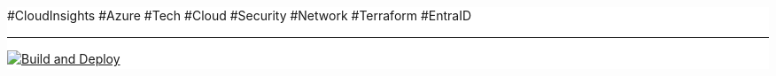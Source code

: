 #CloudInsights #Azure #Tech #Cloud #Security #Network #Terraform #EntraID

---

[![Build and Deploy](https://github.com/williamcrcosta/williamcosta.github.io/actions/workflows/pages-deploy.yml/badge.svg)](https://github.com/williamcrcosta/williamcosta.github.io/actions/workflows/pages-deploy.yml)
